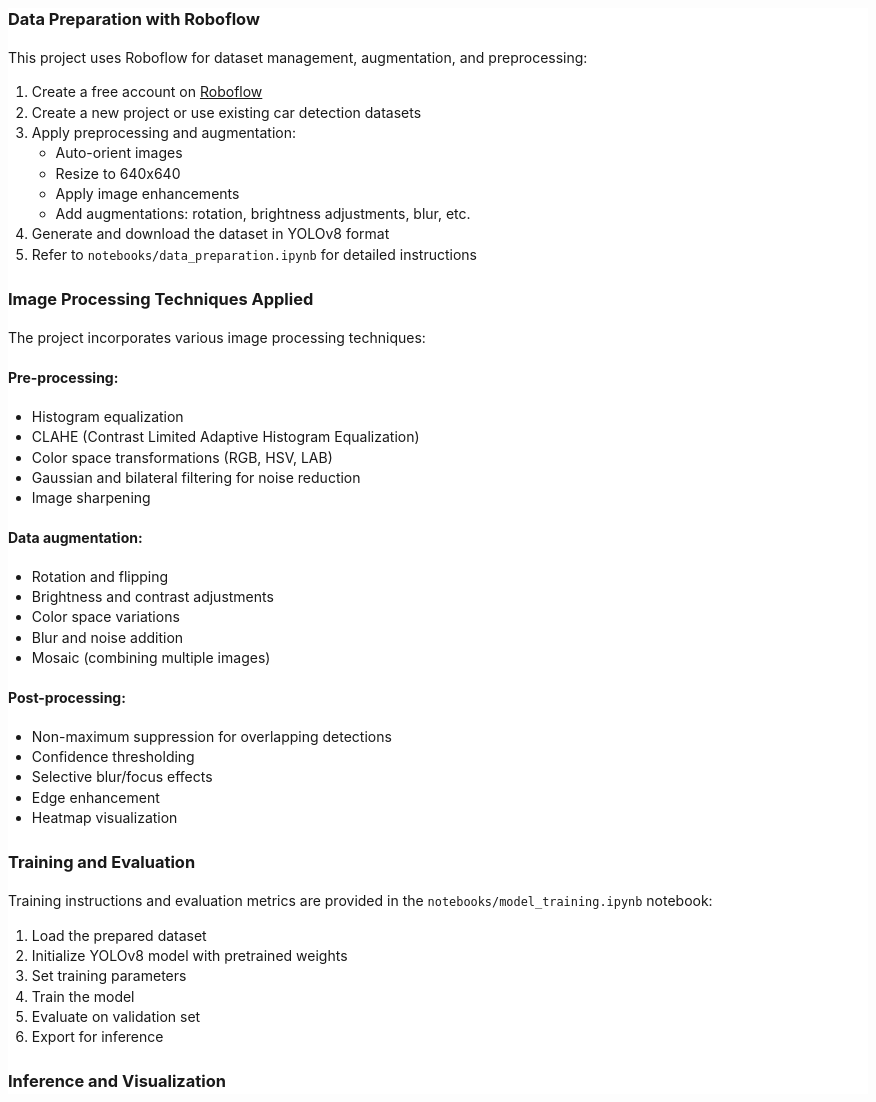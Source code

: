 ### Data Preparation with Roboflow

This project uses Roboflow for dataset management, augmentation, and preprocessing:

1. Create a free account on [Roboflow](https://roboflow.com/)
2. Create a new project or use existing car detection datasets
3. Apply preprocessing and augmentation:
   - Auto-orient images
   - Resize to 640x640
   - Apply image enhancements
   - Add augmentations: rotation, brightness adjustments, blur, etc.
4. Generate and download the dataset in YOLOv8 format
5. Refer to `notebooks/data_preparation.ipynb` for detailed instructions

### Image Processing Techniques Applied

The project incorporates various image processing techniques:

#### Pre-processing:
- Histogram equalization
- CLAHE (Contrast Limited Adaptive Histogram Equalization)
- Color space transformations (RGB, HSV, LAB)
- Gaussian and bilateral filtering for noise reduction
- Image sharpening

#### Data augmentation:
- Rotation and flipping
- Brightness and contrast adjustments
- Color space variations
- Blur and noise addition
- Mosaic (combining multiple images)

#### Post-processing:
- Non-maximum suppression for overlapping detections
- Confidence thresholding
- Selective blur/focus effects
- Edge enhancement
- Heatmap visualization

### Training and Evaluation

Training instructions and evaluation metrics are provided in the `notebooks/model_training.ipynb` notebook:

1. Load the prepared dataset
2. Initialize YOLOv8 model with pretrained weights
3. Set training parameters
4. Train the model
5. Evaluate on validation set
6. Export for inference

### Inference and Visualization
